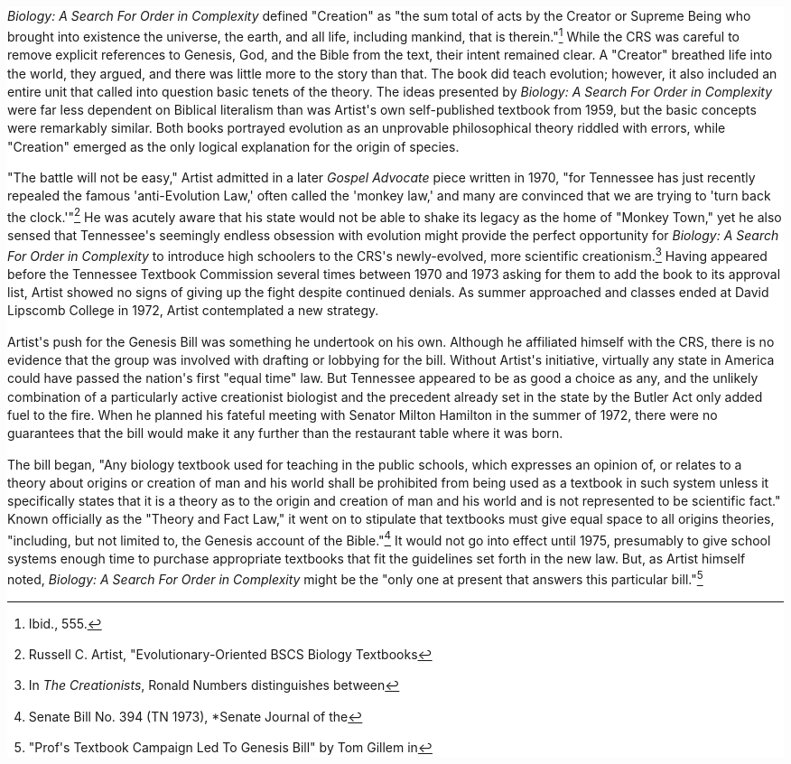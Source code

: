 *Biology: A Search For Order in Complexity* defined "Creation" as "the
sum total of acts by the Creator or Supreme Being who brought into
existence the universe, the earth, and all life, including mankind, that
is therein."[^34] While the CRS was careful to remove explicit
references to Genesis, God, and the Bible from the text, their intent
remained clear. A "Creator" breathed life into the world, they argued,
and there was little more to the story than that. The book did teach
evolution; however, it also included an entire unit that called into
question basic tenets of the theory. The ideas presented by *Biology: A
Search For Order in Complexity* were far less dependent on Biblical
literalism than was Artist's own self-published textbook from 1959, but
the basic concepts were remarkably similar. Both books portrayed
evolution as an unprovable philosophical theory riddled with errors,
while "Creation" emerged as the only logical explanation for the origin
of species.

"The battle will not be easy," Artist admitted in a later *Gospel
Advocate* piece written in 1970, "for Tennessee has just recently
repealed the famous 'anti-Evolution Law,' often called the 'monkey law,'
and many are convinced that we are trying to 'turn back the
clock.'"[^35] He was acutely aware that his state would not be able to
shake its legacy as the home of "Monkey Town," yet he also sensed that
Tennessee's seemingly endless obsession with evolution might provide the
perfect opportunity for *Biology: A Search For Order in Complexity* to
introduce high schoolers to the CRS's newly-evolved, more scientific
creationism.[^36] Having appeared before the Tennessee Textbook
Commission several times between 1970 and 1973 asking for them to add
the book to its approval list, Artist showed no signs of giving up the
fight despite continued denials. As summer approached and classes ended
at David Lipscomb College in 1972, Artist contemplated a new strategy.

Artist's push for the Genesis Bill was something he undertook on his
own. Although he affiliated himself with the CRS, there is no evidence
that the group was involved with drafting or lobbying for the bill.
Without Artist's initiative, virtually any state in America could have
passed the nation's first "equal time" law. But Tennessee appeared to be
as good a choice as any, and the unlikely combination of a particularly
active creationist biologist and the precedent already set in the state
by the Butler Act only added fuel to the fire. When he planned his
fateful meeting with Senator Milton Hamilton in the summer of 1972,
there were no guarantees that the bill would make it any further than
the restaurant table where it was born.

The bill began, "Any biology textbook used for teaching in the public
schools, which expresses an opinion of, or relates to a theory about
origins or creation of man and his world shall be prohibited from being
used as a textbook in such system unless it specifically states that it
is a theory as to the origin and creation of man and his world and is
not represented to be scientific fact." Known officially as the "Theory
and Fact Law," it went on to stipulate that textbooks must give equal
space to all origins theories, "including, but not limited to, the
Genesis account of the Bible."[^37] It would not go into effect until
1975, presumably to give school systems enough time to purchase
appropriate textbooks that fit the guidelines set forth in the new law.
But, as Artist himself noted, *Biology: A Search For Order in
Complexity* might be the "only one at present that answers this
particular bill."[^38]


[^1]: "Scopes Trial Still Brings National Attention," Dayton Herald,
[^2]: William Jennings Bryan died on July 26, 1925 in his guesthouse in
[^3]: "Scopes Trial Still Brings National Attention," *Dayton Herald*,
[^4]: Text taken directly from Senate Bill No. 394 (TN 1973) as recorded
[^5]: This school is now known as Lipscomb University. Because it was
[^6]: "Letter to the Editor" written by Russell Artist on April 20,
[^7]: There were unsuccessful legal attempts to place strict rules on
[^8]: Two of the legal works discussing the Genesis Bill and *Daniel v.
[^9]: Ronald Numbers, *The Creationists: From Scientific Creationism to
[^10]: Edward J. Larson, *Trial and Error: The American Controversy Over
[^11]: Larson, *Trial and Error*, 134.
[^12]: The account of this meeting comes from an article called "The
[^13]: The story of the Scopes Trial's initial planning at Robinson's
[^14]: Information taken from a paper entitled "Biographical Data on Dr.
[^15]: Undated manuscript entitled "How I Was Led To Christ" by Russell
[^16]: "Biographical Data on Dr. Russell C. Artist," Russell Artist
[^17]: David Edwin Harrell, Jr., "The Sectional Origins of the Churches
[^18]: For further reading on the Church of Christ and its origins, its
[^19]: Many historians have perpetuated the misconception that
[^20]: This is especially true with premillennial dispensationalism,
[^21]: Russell Charles Artist, "Trillions of Living Cells Speak Their
[^22]: Larson, *Trial and Error*, 91.
[^23]: John Whitcomb and Henry Morris, *The Genesis Flood: The Biblical
[^24]: Russell C. Artist, *A Textbook of Biology for Christian
[^25]: "Biologist's Book Supports Views of Bible" in *The Nashville
[^26]: Russell C. Artist, "The Tennessee Anti-Evolution Law" *Journal of
[^27]: The significance of *Epperson v. Arkansas* is discussed at length
[^28]: Letter from Russell Artist to Mrs. Mildred Bosworth, Director of
[^29]: Representative Bill Carter of Rhea County, speaking to the
[^30]: Announcement by Russell C. Artist in the *Gospel Advocate*,
[^31]: Numbers, *The Creationists*, 240.
[^32]: Morris, *The History of Modern Creationism*, 202.
[^33]: John N. Moore and Harold Schultz Slusher, eds., *Biology: A
[^34]: Ibid., 555.
[^35]: Russell C. Artist, "Evolutionary-Oriented BSCS Biology Textbooks
[^36]: In *The Creationists*, Ronald Numbers distinguishes between
[^37]: Senate Bill No. 394 (TN 1973), *Senate Journal of the
[^38]: "Prof's Textbook Campaign Led To Genesis Bill" by Tom Gillem in
[^39]: Rep. Bill Carter, "Capitol Report," *Dayton Herald*, April 26,
[^40]: Representative Cecil Corley of Gallatin, speaking to the
[^41]: "UC Lawmakers Vote for New Origins Law," *The Cookeville
[^42]: "Scopes Trial Enters Legislature Debate," *Cleveland Banner*
[^43]: "State Senate Races TV on Evolution Legislation" in *Nashville
[^44]: Senator James White of Memphis, speaking to the Tennessee State
[^45]: "Letter to the Editor," *Dayton Herald*, August 7, 1975.
[^46]: Nicholas Wade, "Evolution: Tennessee Picks A New Fight With
[^47]: Letter from Dale Cannon, PhD to Dr. Russell Artist, December 12,
[^48]: Ibid.
[^49]: Letter from Dr. Russell Artist to Dale Cannon, PhD, December 26,
[^50]: Ibid.
[^51]: Ibid.
[^52]: Henry M. Morris, *Scientific Creationism*, General Edition (San
[^53]: Ibid., iv.
[^54]: Le Clercq, "The Monkey Laws and the Public Schools," 210.
[^55]: Ibid., 213.
[^56]: "Initial Proposal Text" form sent to Russell Artist by Peter
[^57]: "Any Advocates of Evolution Still Shunned in Tennessee," *The
[^58]: Ibid. This article fails to include the exact date the symposium
[^59]: The "Initial Proposal Text" was accompanied by a letter from
[^60]: Frederic S. Le Clercq and Milton Rice, *Daniel, Jr (Joseph) v.
[^61]: Larson, Trial and Error, 138.
[^62]: "Special Scopes Post Mark" *The Dayton Herald*, May 5, 1975.
[^63]: "Scopes Trial Programs Set For July 21, 25, 26" *Dayton Herald*,
[^64]: Artist, *A Textbook of Biology for Christian Colleges*, 6.
[^65]: Paraphrased from "Biographical Data on Dr. Russell C. Artist,"
